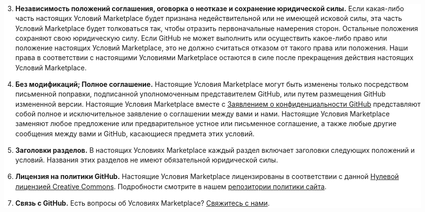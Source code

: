 3. **Независимость положений соглашения, оговорка о неотказе и сохранение юридической силы.** Если какая-либо часть настоящих Условий Marketplace будет признана недействительной или не имеющей исковой силы, эта часть Условий Marketplace будет толковаться так, чтобы отразить первоначальные намерения сторон. Остальные положения сохраняют свою юридическую силу. Если GitHub не может выполнить или осуществить какое-либо право или положение настоящих Условий Marketplace, это не должно считаться отказом от такого права или положения. Наши права в соответствии с настоящими Условиями Marketplace остаются в силе после прекращения действия настоящих Условий Marketplace.

4. **Без модификаций; Полное соглашение.** Настоящие Условия Marketplace могут быть изменены только посредством письменной поправки, подписанной уполномоченным представителем GitHub, или путем размещения GitHub измененной версии. Настоящие Условия Marketplace вместе с [Заявлением о конфиденциальности GitHub](/ru/site-policy/privacy-policies/github-privacy-statement) представляют собой полное и исключительное заявление о соглашении между вами и нами. Настоящие Условия Marketplace заменяют любое предложение или предварительное устное или письменное соглашение, а также любые другие сообщения между вами и GitHub, касающиеся предмета этих условий.

5. **Заголовки разделов.** В настоящих Условиях Marketplace каждый раздел включает заголовки следующих положений и условий. Названия этих разделов не имеют обязательной юридической силы.

6. **Лицензия на политики GitHub.** Настоящие Условия Marketplace лицензированы в соответствии с данной [Нулевой лицензией Creative Commons](https://creativecommons.org/publicdomain/zero/1.0/). Подробности смотрите в нашем [репозитории политики сайта](https://github.com/github/site-policy#license).

7. **Связь с GitHub.** Есть вопросы об Условиях Marketplace? [Свяжитесь с нами](https://support.github.com/contact?tags=docs-policy).
